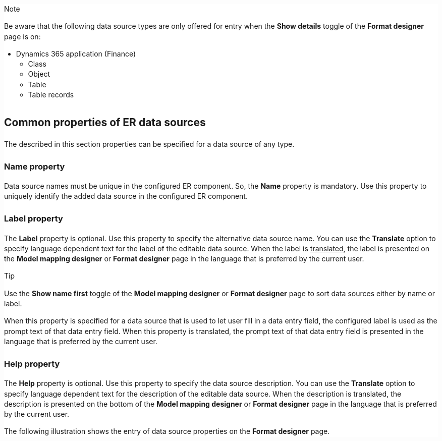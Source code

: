 > [!NOTE]
> Be aware that the following data source types are only offered for entry when the **Show details** toggle of the **Format designer** page is on:
> 
> -   Dynamics 365 application (Finance)
>     -   Class
>     -   Object
>     -   Table
>     -   Table records

## Common properties of ER data sources

The described in this section properties can be specified for a data source of any type.

### Name property

Data source names must be unique in the configured ER component. So, the **Name** property is mandatory. Use this property to uniquely identify the added data source in the configured ER component.

### Label property

The **Label** property is optional. Use this property to specify the alternative data source name. You can use the **Translate** option to specify language dependent text for the label of the editable data source. When the label is [translated](er-design-multilingual-reports.md#entry), the label is presented on the **Model mapping designer** or **Format designer** page in the language that is preferred by the current user.

> [!TIP]
> Use the **Show name first** toggle of the **Model mapping designer** or **Format designer** page to sort data sources either by name or label.

When this property is specified for a data source that is used to let user fill in a data entry field, the configured label is used as the prompt text of that data entry field. When this property is translated, the prompt text of that data entry field is presented in the language that is preferred by the current user.

### Help property

The **Help** property is optional. Use this property to specify the data source description. You can use the **Translate** option to specify language dependent text for the description of the editable data source. When the description is translated, the description is presented on the bottom of the **Model mapping designer** or **Format designer** page in the language that is preferred by the current user.

The following illustration shows the entry of data source properties on the **Format designer** page.
